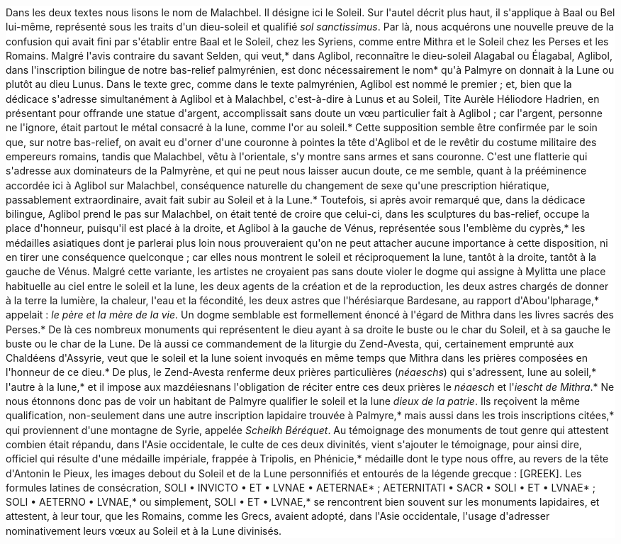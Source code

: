 Dans les deux textes nous lisons le nom de Malachbel. Il désigne ici le Soleil. Sur l'autel décrit plus haut, il s'applique à Baal ou Bel lui-même, représenté sous les traits d'un dieu-soleil et qualifié _sol sanctissimus_. Par là, nous acquérons une nouvelle preuve de la confusion qui avait fini par s'établir entre Baal et le Soleil, chez les Syriens, comme entre Mithra et le Soleil chez les Perses et les Romains. Malgré l'avis contraire du savant Selden, qui veut,* dans Aglibol, reconnaître le dieu-soleil Alagabal ou Élagabal, Aglibol, dans l'inscription bilingue de notre bas-relief palmyrénien, est donc nécessairement le nom* qu'à Palmyre on donnait à la Lune ou plutôt au dieu Lunus. Dans le texte grec, comme dans le texte palmyrénien, Aglibol est nommé le premier ; et, bien que la dédicace s'adresse simultanément à Aglibol et à Malachbel, c'est-à-dire à Lunus et au Soleil, Tite Aurèle Héliodore Hadrien, en présentant pour offrande une statue d'argent, accomplissait sans doute un vœu particulier fait à Aglibol ; car l'argent, personne ne l'ignore, était partout le métal consacré à la lune, comme l'or au soleil.* Cette supposition semble être confirmée par le soin que, sur notre bas-relief, on avait eu d'orner d'une couronne à pointes la tête d'Aglibol et de le revêtir du costume militaire des empereurs romains, tandis que Malachbel, vêtu à l'orientale, s'y montre sans armes et sans couronne. C'est une flatterie qui s'adresse aux dominateurs de la Palmyrène, et qui ne peut nous laisser aucun doute, ce me semble, quant à la prééminence accordée ici à Aglibol sur Malachbel, conséquence naturelle du changement de sexe qu'une prescription hiératique, passablement extraordinaire, avait fait subir au Soleil et à la Lune.* Toutefois, si après avoir remarqué que, dans la dédicace bilingue, Aglibol prend le pas sur Malachbel, on était tenté de croire que celui-ci, dans les sculptures du bas-relief, occupe la place d'honneur, puisqu'il est placé à la droite, et Aglibol à la gauche de Vénus, représentée sous l'emblème du cyprès,* les médailles asiatiques dont je parlerai plus loin nous prouveraient qu'on ne peut attacher aucune importance à cette disposition, ni en tirer une conséquence quelconque ; car elles nous montrent le soleil et réciproquement la lune, tantôt à la droite, tantôt à la gauche de Vénus. Malgré cette variante, les artistes ne croyaient pas sans doute violer le dogme qui assigne à Mylitta une place habituelle au ciel entre le soleil et la lune, les deux agents de la création et de la reproduction, les deux astres chargés de donner à la terre la lumière, la chaleur, l'eau et la fécondité, les deux astres que l'hérésiarque Bardesane, au rapport d'Abou'lpharage,* appelait : _le père et la mère de la vie_. Un dogme semblable est formellement énoncé à l'égard de Mithra dans les livres sacrés des Perses.* De là ces nombreux monuments qui représentent le dieu ayant à sa droite le buste ou le char du Soleil, et à sa gauche le buste ou le char de la Lune. De là aussi ce commandement de la liturgie du Zend-Avesta, qui, certainement emprunté aux Chaldéens d'Assyrie, veut que le soleil et la lune soient invoqués en même temps que Mithra dans les prières composées en l'honneur de ce dieu.* De plus, le Zend-Avesta renferme deux prières particulières (_néaeschs_) qui s'adressent, lune au soleil,* l'autre à la lune,* et il impose aux mazdéiesnans l'obligation de réciter entre ces deux prières le _néaesch_ et l'_iescht de Mithra_.* Ne nous étonnons donc pas de voir un habitant de Palmyre qualifier le soleil et la lune _dieux de la patrie_. Ils reçoivent la même qualification, non-seulement dans une autre inscription lapidaire trouvée à Palmyre,* mais aussi dans les trois inscriptions citées,* qui proviennent d'une montagne de Syrie, appelée _Scheikh Béréquet_. Au témoignage des monuments de tout genre qui attestent combien était répandu, dans l'Asie occidentale, le culte de ces deux divinités, vient s'ajouter le témoignage, pour ainsi dire, officiel qui résulte d'une médaille impériale, frappée à Tripolis, en Phénicie,* médaille dont le type nous offre, au revers de la tête d'Antonin le Pieux, les images debout du Soleil et de la Lune personnifiés et entourés de la légende grecque : [GREEK]. Les formules latines de consécration, SOLI • INVICTO • ET • LVNAE • AETERNAE* ; AETERNITATI • SACR • SOLI • ET • LVNAE* ; SOLI • AETERNO • LVNAE,* ou simplement, SOLI • ET • LVNAE,* se rencontrent bien souvent sur les monuments lapidaires, et attestent, à leur tour, que les Romains, comme les Grecs, avaient adopté, dans l'Asie occidentale, l'usage d'adresser nominativement leurs vœux au Soleil et à la Lune divinisés.
